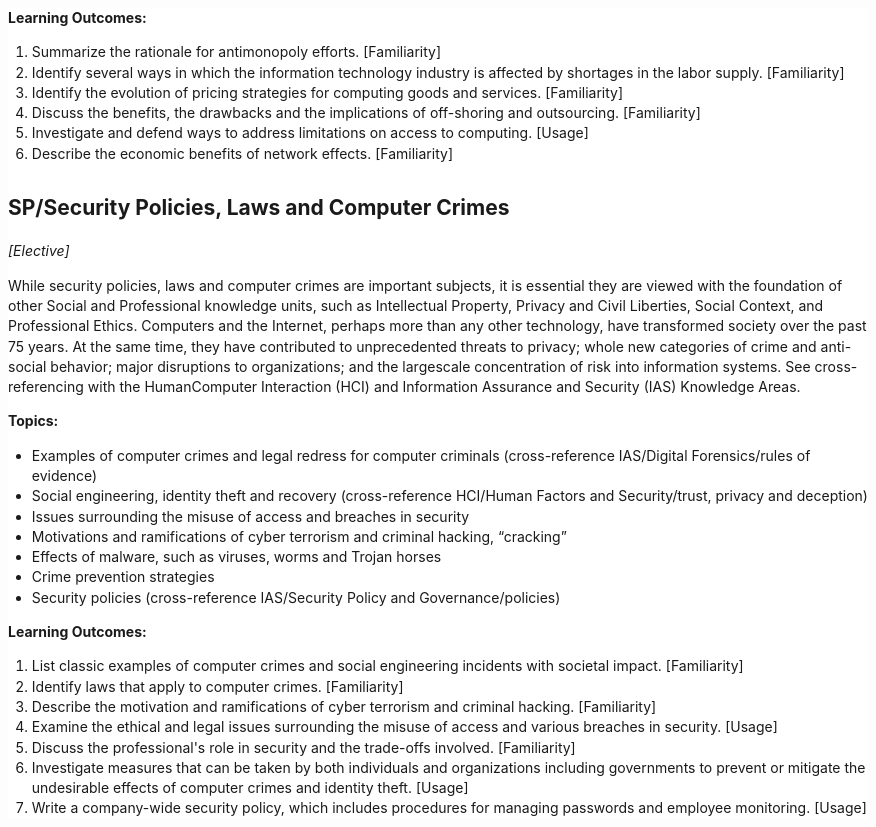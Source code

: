 **Learning Outcomes:**

1. Summarize the rationale for antimonopoly efforts. [Familiarity]
2. Identify several ways in which the information technology industry is affected by shortages in the labor
supply. [Familiarity]
3. Identify the evolution of pricing strategies for computing goods and services. [Familiarity]
4. Discuss the benefits, the drawbacks and the implications of off-shoring and outsourcing. [Familiarity]
5. Investigate and defend ways to address limitations on access to computing. [Usage]
6. Describe the economic benefits of network effects. [Familiarity]



## SP/Security Policies, Laws and Computer Crimes
*[Elective]*

While security policies, laws and computer crimes are important subjects, it is essential they are
viewed with the foundation of other Social and Professional knowledge units, such as Intellectual
Property, Privacy and Civil Liberties, Social Context, and Professional Ethics. Computers and
the Internet, perhaps more than any other technology, have transformed society over the past 75
years. At the same time, they have contributed to unprecedented threats to privacy; whole new
categories of crime and anti-social behavior; major disruptions to organizations; and the largescale concentration of risk into information systems. See cross-referencing with the HumanComputer Interaction (HCI) and Information Assurance and Security (IAS) Knowledge Areas.

**Topics:**

* Examples of computer crimes and legal redress for computer criminals (cross-reference IAS/Digital
Forensics/rules of evidence)
* Social engineering, identity theft and recovery (cross-reference HCI/Human Factors and Security/trust,
privacy and deception)
* Issues surrounding the misuse of access and breaches in security
* Motivations and ramifications of cyber terrorism and criminal hacking, “cracking”
* Effects of malware, such as viruses, worms and Trojan horses
* Crime prevention strategies
* Security policies (cross-reference IAS/Security Policy and Governance/policies)

**Learning Outcomes:**

1. List classic examples of computer crimes and social engineering incidents with societal impact.
[Familiarity]
2. Identify laws that apply to computer crimes. [Familiarity]
3. Describe the motivation and ramifications of cyber terrorism and criminal hacking. [Familiarity]
4. Examine the ethical and legal issues surrounding the misuse of access and various breaches in security.
[Usage]
5. Discuss the professional's role in security and the trade-offs involved. [Familiarity]
6. Investigate measures that can be taken by both individuals and organizations including governments to
prevent or mitigate the undesirable effects of computer crimes and identity theft. [Usage]
7. Write a company-wide security policy, which includes procedures for managing passwords and employee
monitoring. [Usage]


[^2]: Tucker, A. (ed), B. Barnes, R. Aiken, K. Barker, K. Bruce, J. Cain, S. Conry, G. Engel,